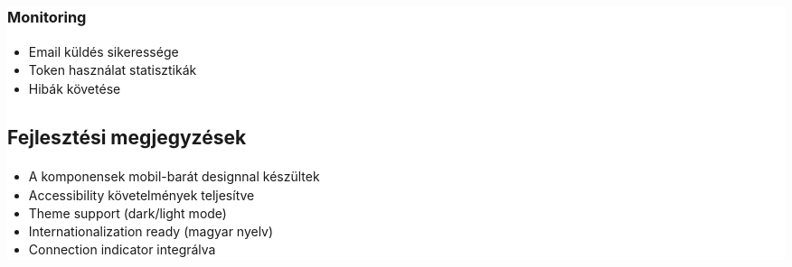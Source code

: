 ### Monitoring
- Email küldés sikeressége
- Token használat statisztikák
- Hibák követése

## Fejlesztési megjegyzések

- A komponensek mobil-barát designnal készültek
- Accessibility követelmények teljesítve
- Theme support (dark/light mode)
- Internationalization ready (magyar nyelv)
- Connection indicator integrálva

